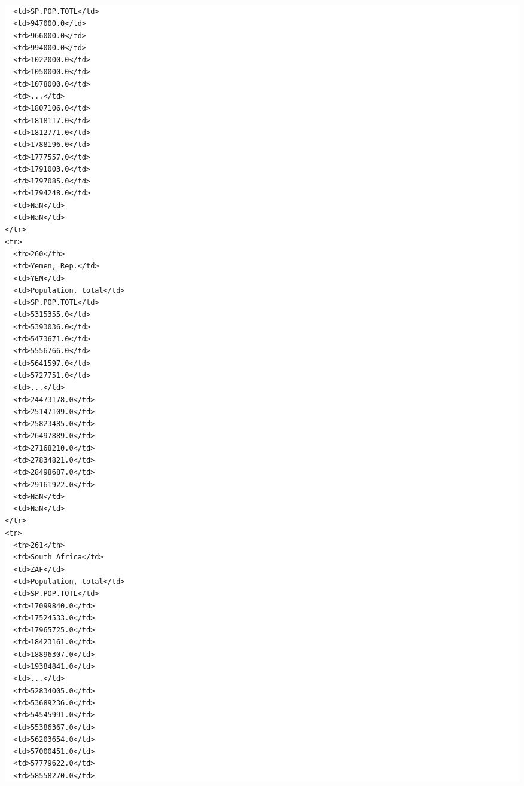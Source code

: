       <td>SP.POP.TOTL</td>
      <td>947000.0</td>
      <td>966000.0</td>
      <td>994000.0</td>
      <td>1022000.0</td>
      <td>1050000.0</td>
      <td>1078000.0</td>
      <td>...</td>
      <td>1807106.0</td>
      <td>1818117.0</td>
      <td>1812771.0</td>
      <td>1788196.0</td>
      <td>1777557.0</td>
      <td>1791003.0</td>
      <td>1797085.0</td>
      <td>1794248.0</td>
      <td>NaN</td>
      <td>NaN</td>
    </tr>
    <tr>
      <th>260</th>
      <td>Yemen, Rep.</td>
      <td>YEM</td>
      <td>Population, total</td>
      <td>SP.POP.TOTL</td>
      <td>5315355.0</td>
      <td>5393036.0</td>
      <td>5473671.0</td>
      <td>5556766.0</td>
      <td>5641597.0</td>
      <td>5727751.0</td>
      <td>...</td>
      <td>24473178.0</td>
      <td>25147109.0</td>
      <td>25823485.0</td>
      <td>26497889.0</td>
      <td>27168210.0</td>
      <td>27834821.0</td>
      <td>28498687.0</td>
      <td>29161922.0</td>
      <td>NaN</td>
      <td>NaN</td>
    </tr>
    <tr>
      <th>261</th>
      <td>South Africa</td>
      <td>ZAF</td>
      <td>Population, total</td>
      <td>SP.POP.TOTL</td>
      <td>17099840.0</td>
      <td>17524533.0</td>
      <td>17965725.0</td>
      <td>18423161.0</td>
      <td>18896307.0</td>
      <td>19384841.0</td>
      <td>...</td>
      <td>52834005.0</td>
      <td>53689236.0</td>
      <td>54545991.0</td>
      <td>55386367.0</td>
      <td>56203654.0</td>
      <td>57000451.0</td>
      <td>57779622.0</td>
      <td>58558270.0</td>